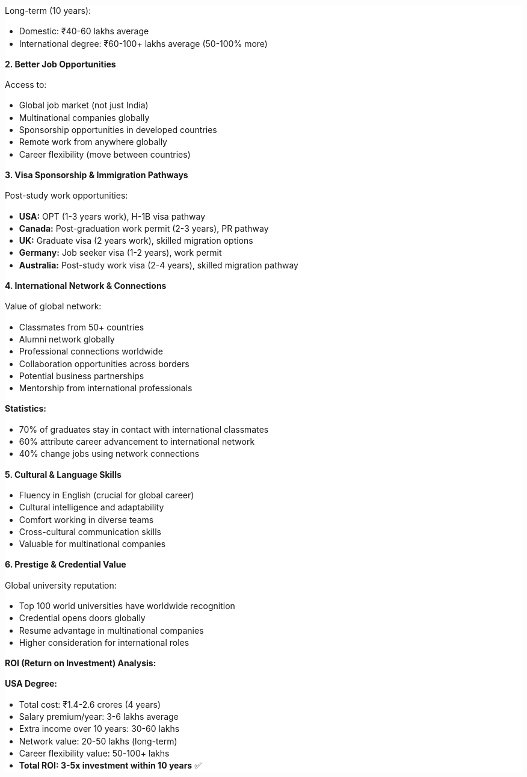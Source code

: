 Long-term (10 years):
- Domestic: ₹40-60 lakhs average
- International degree: ₹60-100+ lakhs average (50-100% more)

**2. Better Job Opportunities**

Access to:
- Global job market (not just India)
- Multinational companies globally
- Sponsorship opportunities in developed countries
- Remote work from anywhere globally
- Career flexibility (move between countries)

**3. Visa Sponsorship & Immigration Pathways**

Post-study work opportunities:
- **USA:** OPT (1-3 years work), H-1B visa pathway
- **Canada:** Post-graduation work permit (2-3 years), PR pathway
- **UK:** Graduate visa (2 years work), skilled migration options
- **Germany:** Job seeker visa (1-2 years), work permit
- **Australia:** Post-study work visa (2-4 years), skilled migration pathway

**4. International Network & Connections**

Value of global network:
- Classmates from 50+ countries
- Alumni network globally
- Professional connections worldwide
- Collaboration opportunities across borders
- Potential business partnerships
- Mentorship from international professionals

**Statistics:**
- 70% of graduates stay in contact with international classmates
- 60% attribute career advancement to international network
- 40% change jobs using network connections

**5. Cultural & Language Skills**

- Fluency in English (crucial for global career)
- Cultural intelligence and adaptability
- Comfort working in diverse teams
- Cross-cultural communication skills
- Valuable for multinational companies

**6. Prestige & Credential Value**

Global university reputation:
- Top 100 world universities have worldwide recognition
- Credential opens doors globally
- Resume advantage in multinational companies
- Higher consideration for international roles

**ROI (Return on Investment) Analysis:**

**USA Degree:**
- Total cost: ₹1.4-2.6 crores (4 years)
- Salary premium/year: 3-6 lakhs average
- Extra income over 10 years: 30-60 lakhs
- Network value: 20-50 lakhs (long-term)
- Career flexibility value: 50-100+ lakhs
- **Total ROI: 3-5x investment within 10 years** ✅
